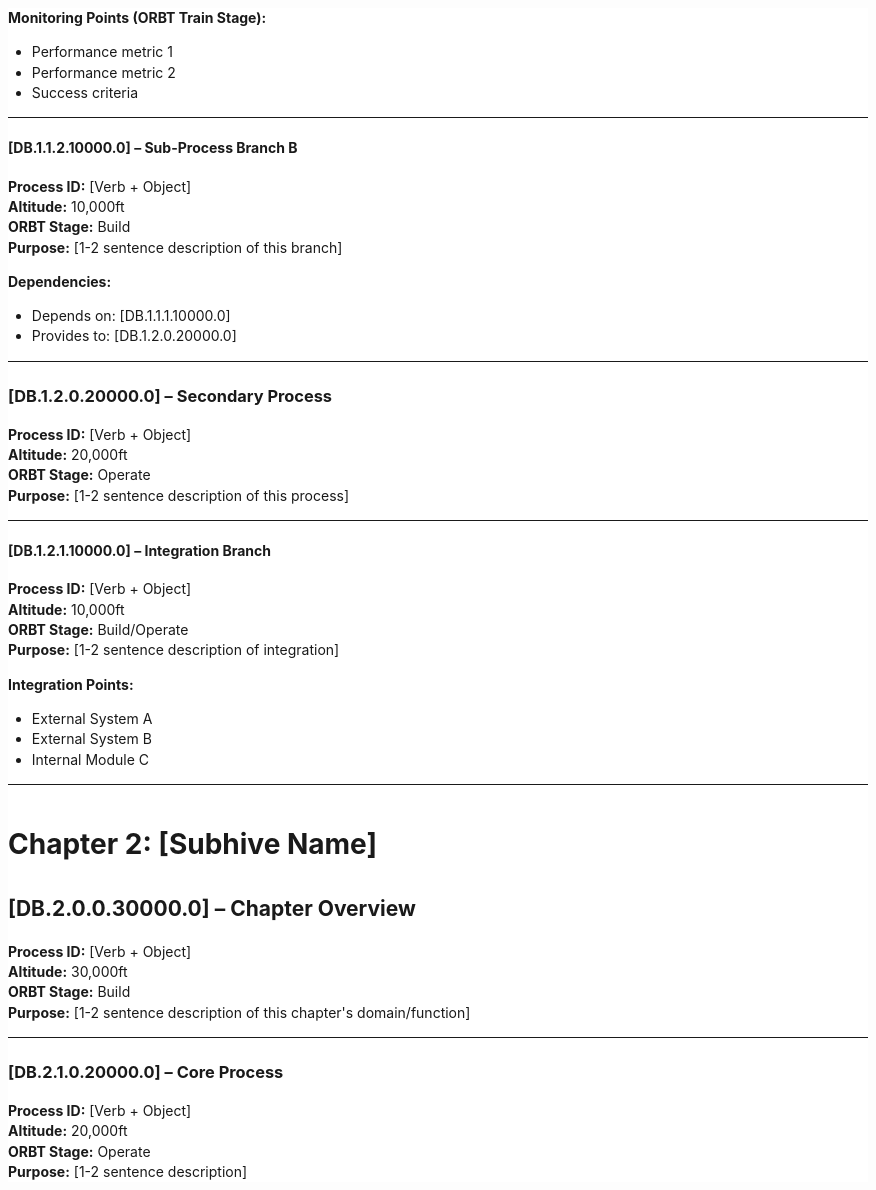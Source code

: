 **Monitoring Points (ORBT Train Stage):**
- Performance metric 1
- Performance metric 2
- Success criteria

---

#### [DB.1.1.2.10000.0] – Sub-Process Branch B
**Process ID:** [Verb + Object]  
**Altitude:** 10,000ft  
**ORBT Stage:** Build  
**Purpose:** [1-2 sentence description of this branch]

**Dependencies:**
- Depends on: [DB.1.1.1.10000.0]
- Provides to: [DB.1.2.0.20000.0]

---

### [DB.1.2.0.20000.0] – Secondary Process
**Process ID:** [Verb + Object]  
**Altitude:** 20,000ft  
**ORBT Stage:** Operate  
**Purpose:** [1-2 sentence description of this process]

---

#### [DB.1.2.1.10000.0] – Integration Branch
**Process ID:** [Verb + Object]  
**Altitude:** 10,000ft  
**ORBT Stage:** Build/Operate  
**Purpose:** [1-2 sentence description of integration]

**Integration Points:**
- External System A
- External System B
- Internal Module C

---

# Chapter 2: [Subhive Name]
## [DB.2.0.0.30000.0] – Chapter Overview
**Process ID:** [Verb + Object]  
**Altitude:** 30,000ft  
**ORBT Stage:** Build  
**Purpose:** [1-2 sentence description of this chapter's domain/function]

---

### [DB.2.1.0.20000.0] – Core Process
**Process ID:** [Verb + Object]  
**Altitude:** 20,000ft  
**ORBT Stage:** Operate  
**Purpose:** [1-2 sentence description]
